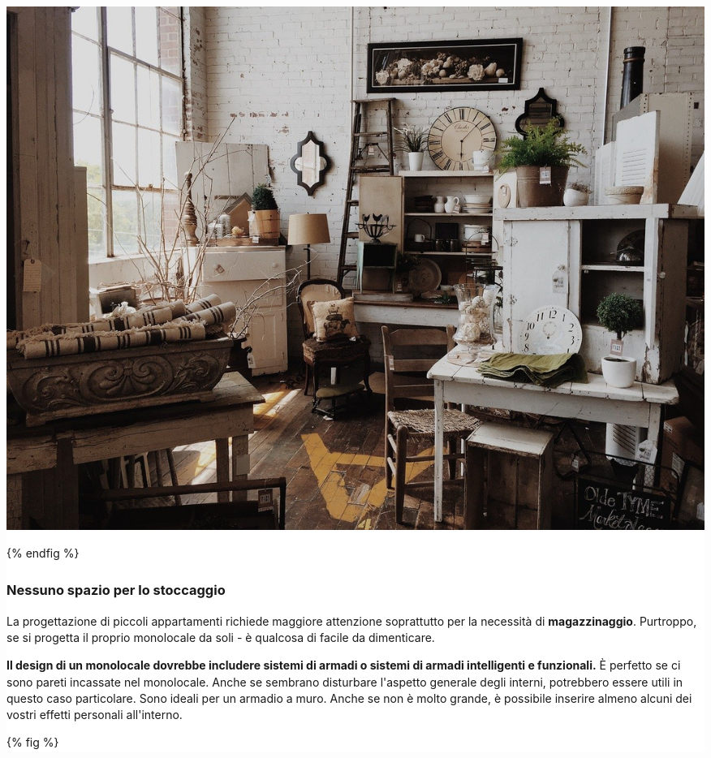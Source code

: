 ![Studio apartment - too much furniture](/uploads/male-mieszkanie-za-duzo-rzeczy.jpg "Monolocale - troppi mobili")

{% endfig %}

### Nessuno spazio per lo stoccaggio

La progettazione di piccoli appartamenti richiede maggiore attenzione soprattutto per la necessità di **magazzinaggio**. Purtroppo, se si progetta il proprio monolocale da soli - è qualcosa di facile da dimenticare.

**Il design di un monolocale dovrebbe includere sistemi di armadi o sistemi di armadi intelligenti e funzionali.** È perfetto se ci sono pareti incassate nel monolocale. Anche se sembrano disturbare l'aspetto generale degli interni, potrebbero essere utili in questo caso particolare. Sono ideali per un armadio a muro. Anche se non è molto grande, è possibile inserire almeno alcuni dei vostri effetti personali all'interno.

{% fig %}
